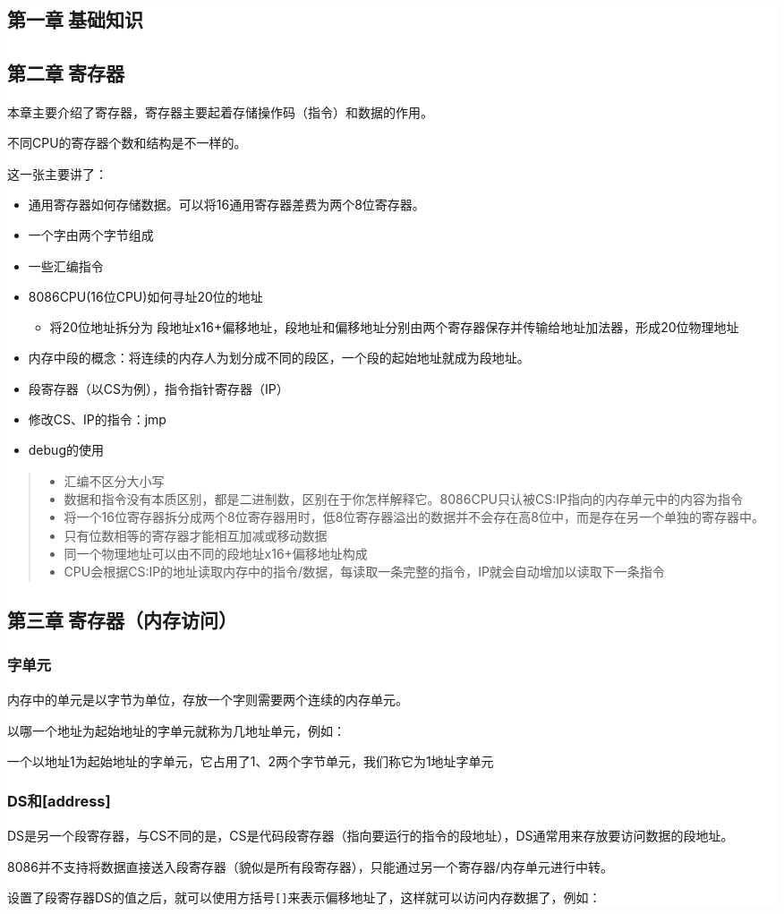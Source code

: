 ##  第一章 基础知识







## 第二章 寄存器

本章主要介绍了寄存器，寄存器主要起着存储操作码（指令）和数据的作用。

不同CPU的寄存器个数和结构是不一样的。

这一张主要讲了：

- 通用寄存器如何存储数据。可以将16通用寄存器差费为两个8位寄存器。

- 一个字由两个字节组成
- 一些汇编指令
- 8086CPU(16位CPU)如何寻址20位的地址
  - 将20位地址拆分为 段地址x16+偏移地址，段地址和偏移地址分别由两个寄存器保存并传输给地址加法器，形成20位物理地址
- 内存中段的概念：将连续的内存人为划分成不同的段区，一个段的起始地址就成为段地址。
- 段寄存器（以CS为例），指令指针寄存器（IP）
- 修改CS、IP的指令：jmp
- debug的使用

> - 汇编不区分大小写
> - 数据和指令没有本质区别，都是二进制数，区别在于你怎样解释它。8086CPU只认被CS:IP指向的内存单元中的内容为指令
> - 将一个16位寄存器拆分成两个8位寄存器用时，低8位寄存器溢出的数据并不会存在高8位中，而是存在另一个单独的寄存器中。
> - 只有位数相等的寄存器才能相互加减或移动数据
> - 同一个物理地址可以由不同的段地址x16+偏移地址构成
> - CPU会根据CS:IP的地址读取内存中的指令/数据，每读取一条完整的指令，IP就会自动增加以读取下一条指令



## 第三章 寄存器（内存访问）



### 字单元

内存中的单元是以字节为单位，存放一个字则需要两个连续的内存单元。

以哪一个地址为起始地址的字单元就称为几地址单元，例如：

一个以地址1为起始地址的字单元，它占用了1、2两个字节单元，我们称它为1地址字单元



### DS和[address]

DS是另一个段寄存器，与CS不同的是，CS是代码段寄存器（指向要运行的指令的段地址），DS通常用来存放要访问数据的段地址。



8086并不支持将数据直接送入段寄存器（貌似是所有段寄存器），只能通过另一个寄存器/内存单元进行中转。

设置了段寄存器DS的值之后，就可以使用方括号`[]`来表示偏移地址了，这样就可以访问内存数据了，例如：
